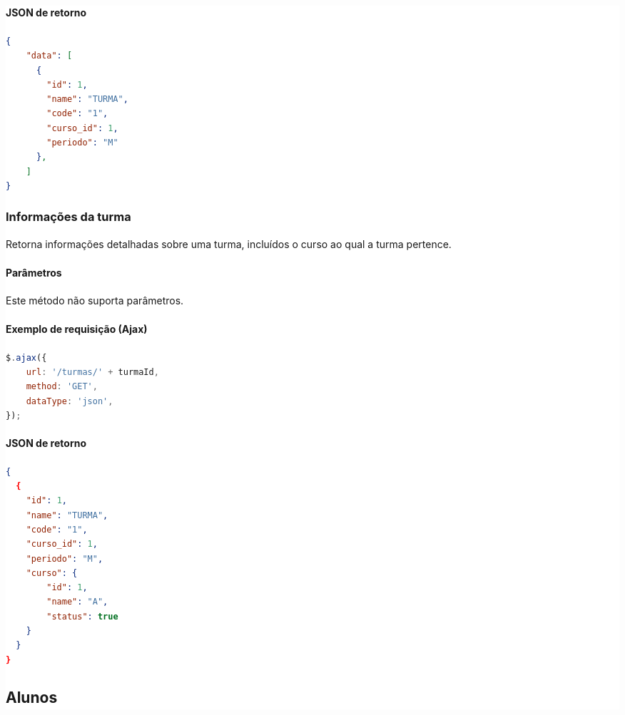 #### JSON de retorno

``` json
{
    "data": [
      {
        "id": 1,
        "name": "TURMA",
        "code": "1",
        "curso_id": 1,
        "periodo": "M"
      },
    ]
}
```

### Informações da turma

Retorna informações detalhadas sobre uma turma, incluídos o curso ao qual a turma pertence.

#### Parâmetros

Este método não suporta parâmetros.

#### Exemplo de requisição (Ajax)

``` javascript
$.ajax({
    url: '/turmas/' + turmaId,
    method: 'GET',
    dataType: 'json',
});
```

#### JSON de retorno

``` json
{
  {
    "id": 1,
    "name": "TURMA",
    "code": "1",
    "curso_id": 1,
    "periodo": "M",
    "curso": {
        "id": 1,
        "name": "A",
        "status": true
    }
  }
}
```

## Alunos
